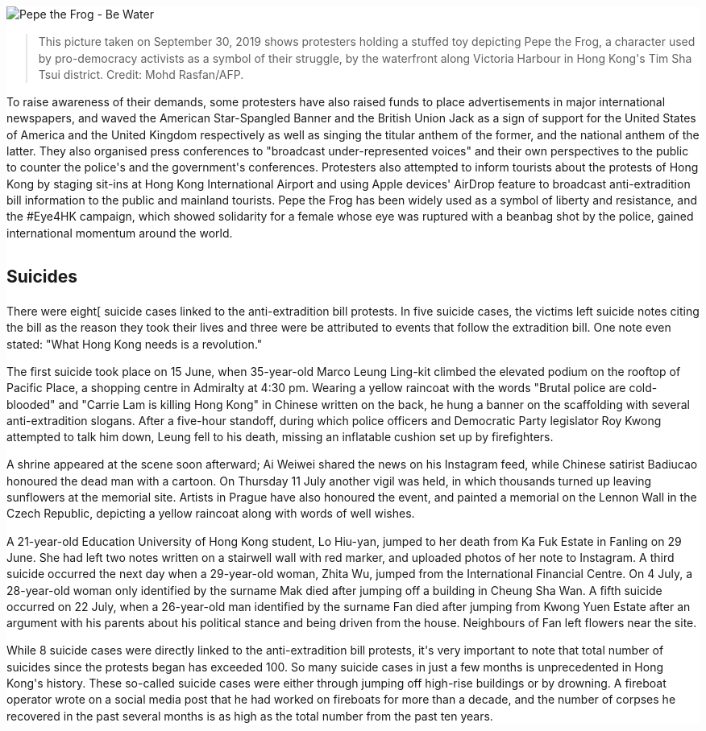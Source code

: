 ![Pepe the Frog - Be Water](https://raw.githubusercontent.com/taibangle/awesome-china-media/master/hongkong/images/pepe-the-frog-be-water.jpg)
> This picture taken on September 30, 2019 shows protesters holding a stuffed toy depicting Pepe the Frog, a character used by pro-democracy activists as a symbol of their struggle, by the waterfront along Victoria Harbour in Hong Kong's Tim Sha Tsui district. Credit: Mohd Rasfan/AFP.

To raise awareness of their demands, some protesters have also raised funds to place advertisements in major international newspapers, and waved the American Star-Spangled Banner and the British Union Jack as a sign of support for the United States of America and the United Kingdom respectively as well as singing the titular anthem of the former, and the national anthem of the latter. They also organised press conferences to "broadcast under-represented voices" and their own perspectives to the public to counter the police's and the government's conferences. Protesters also attempted to inform tourists about the protests of Hong Kong by staging sit-ins at Hong Kong International Airport and using Apple devices' AirDrop feature to broadcast anti-extradition bill information to the public and mainland tourists. Pepe the Frog has been widely used as a symbol of liberty and resistance, and the #Eye4HK campaign, which showed solidarity for a female whose eye was ruptured with a beanbag shot by the police, gained international momentum around the world.


## Suicides

There were eight[ suicide cases linked to the anti-extradition bill protests. In five suicide cases, the victims left suicide notes citing the bill as the reason they took their lives and three were be attributed to events that follow the extradition bill. One note even stated: "What Hong Kong needs is a revolution."

The first suicide took place on 15 June, when 35-year-old Marco Leung Ling-kit climbed the elevated podium on the rooftop of Pacific Place, a shopping centre in Admiralty at 4:30 pm. Wearing a yellow raincoat with the words "Brutal police are cold-blooded" and "Carrie Lam is killing Hong Kong" in Chinese written on the back, he hung a banner on the scaffolding with several anti-extradition slogans. After a five-hour standoff, during which police officers and Democratic Party legislator Roy Kwong attempted to talk him down, Leung fell to his death, missing an inflatable cushion set up by firefighters.

A shrine appeared at the scene soon afterward; Ai Weiwei shared the news on his Instagram feed, while Chinese satirist Badiucao honoured the dead man with a cartoon. On Thursday 11 July another vigil was held, in which thousands turned up leaving sunflowers at the memorial site. Artists in Prague have also honoured the event, and painted a memorial on the Lennon Wall in the Czech Republic, depicting a yellow raincoat along with words of well wishes.

A 21-year-old Education University of Hong Kong student, Lo Hiu-yan, jumped to her death from Ka Fuk Estate in Fanling on 29 June. She had left two notes written on a stairwell wall with red marker, and uploaded photos of her note to Instagram. A third suicide occurred the next day when a 29-year-old woman, Zhita Wu, jumped from the International Financial Centre. On 4 July, a 28-year-old woman only identified by the surname Mak died after jumping off a building in Cheung Sha Wan. A fifth suicide occurred on 22 July, when a 26-year-old man identified by the surname Fan died after jumping from Kwong Yuen Estate after an argument with his parents about his political stance and being driven from the house. Neighbours of Fan left flowers near the site. 

While 8 suicide cases were directly linked to the anti-extradition bill protests, it's very important to note that total number of suicides since the protests began has exceeded 100. So many suicide cases in just a few months is unprecedented in Hong Kong's history. These so-called suicide cases were either through jumping off high-rise buildings or by drowning. A fireboat operator wrote on a social media post that he had worked on fireboats for more than a decade, and the number of corpses he recovered in the past several months is as high as the total number from the past ten years.
